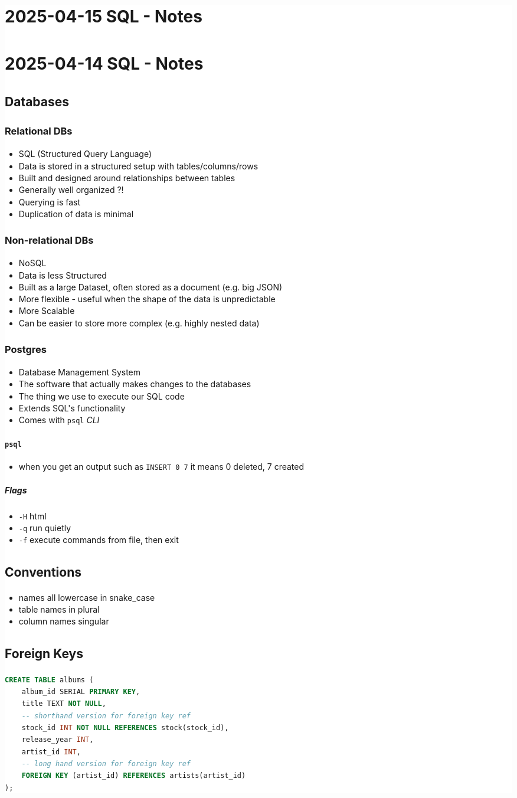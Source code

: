 # 2025-04-15 SQL - Notes

# 2025-04-14 SQL - Notes

## Databases
### Relational DBs
- SQL (Structured Query Language)
- Data is stored in a structured setup with tables/columns/rows
- Built and designed around relationships between tables
- Generally well organized ?!
- Querying is fast
- Duplication of data is minimal
### Non-relational DBs
- NoSQL
- Data is less Structured
- Built as a large Dataset, often stored as a document (e.g. big JSON)
- More flexible - useful when the shape of the data is unpredictable
- More Scalable
- Can be easier to store more complex (e.g. highly nested data)


### Postgres
- Database Management System
- The software that actually makes changes to the databases
- The thing we use to execute our SQL code
- Extends SQL's functionality
- Comes with `psql` *CLI*
#### `psql`

- when you get an output such as `INSERT 0 7` it means 0 deleted, 7 created

##### Flags
- `-H` html
- `-q` run quietly
- `-f` execute commands from file, then exit

## Conventions
- names all lowercase in snake_case
- table names in plural
- column names singular


## Foreign Keys
```sql
CREATE TABLE albums (
    album_id SERIAL PRIMARY KEY,
    title TEXT NOT NULL,
    -- shorthand version for foreign key ref
    stock_id INT NOT NULL REFERENCES stock(stock_id), 
    release_year INT,
    artist_id INT,
    -- long hand version for foreign key ref
    FOREIGN KEY (artist_id) REFERENCES artists(artist_id)
);
```
